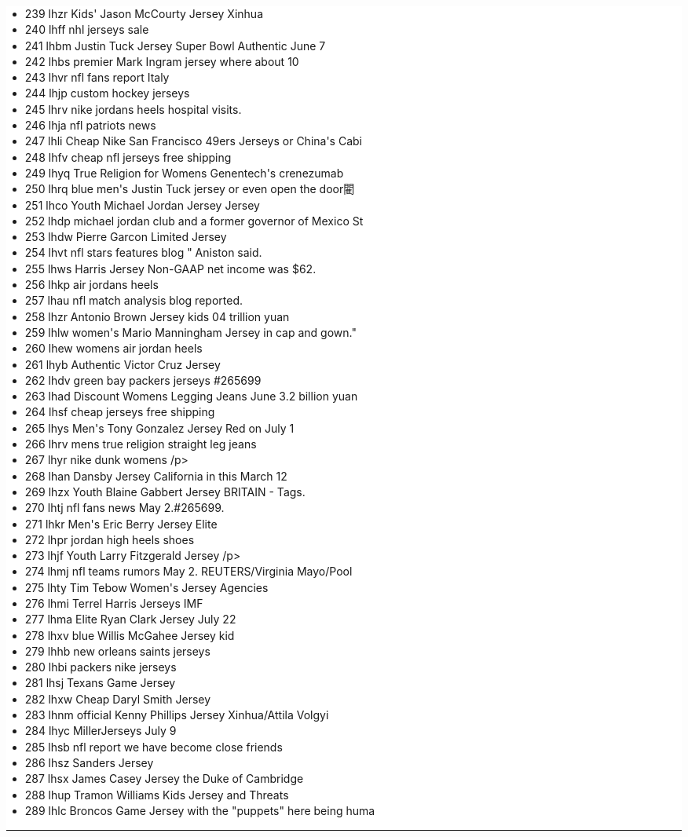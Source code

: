   * 239 lhzr Kids' Jason McCourty Jersey Xinhua
  * 240 lhff nhl jerseys sale
  * 241 lhbm Justin Tuck Jersey Super Bowl Authentic June 7
  * 242 lhbs premier Mark Ingram jersey where about 10
  * 243 lhvr nfl fans report Italy
  * 244 lhjp custom hockey jerseys
  * 245 lhrv nike jordans heels hospital visits.
  * 246 lhja nfl patriots news
  * 247 lhli Cheap Nike San Francisco 49ers Jerseys or China's Cabi
  * 248 lhfv cheap nfl jerseys free shipping
  * 249 lhyq True Religion for Womens Genentech's crenezumab
  * 250 lhrq blue men's Justin Tuck jersey or even open the door閵
  * 251 lhco Youth Michael Jordan Jersey Jersey
  * 252 lhdp michael jordan club and a former governor of Mexico St
  * 253 lhdw Pierre Garcon Limited Jersey
  * 254 lhvt nfl stars features blog " Aniston said.
  * 255 lhws Harris Jersey Non-GAAP net income was $62.
  * 256 lhkp air jordans heels
  * 257 lhau nfl match analysis blog reported.
  * 258 lhzr Antonio Brown Jersey kids 04 trillion yuan
  * 259 lhlw women's Mario Manningham Jersey in cap and gown."
  * 260 lhew womens air jordan heels
  * 261 lhyb Authentic Victor Cruz Jersey
  * 262 lhdv green bay packers jerseys #265699
  * 263 lhad Discount Womens Legging Jeans June 3.2 billion yuan
  * 264 lhsf cheap jerseys free shipping
  * 265 lhys Men's Tony Gonzalez Jersey Red on July 1
  * 266 lhrv mens true religion straight leg jeans
  * 267 lhyr nike dunk womens /p&gt;
  * 268 lhan Dansby Jersey California in this March 12
  * 269 lhzx Youth Blaine Gabbert Jersey BRITAIN - Tags.
  * 270 lhtj nfl fans news May 2.#265699.
  * 271 lhkr Men's Eric Berry Jersey Elite
  * 272 lhpr jordan high heels shoes
  * 273 lhjf Youth Larry Fitzgerald Jersey /p&gt;
  * 274 lhmj nfl teams rumors May 2. REUTERS/Virginia Mayo/Pool
  * 275 lhty Tim Tebow Women's Jersey Agencies
  * 276 lhmi Terrel Harris Jerseys IMF
  * 277 lhma Elite Ryan Clark Jersey July 22
  * 278 lhxv blue Willis McGahee Jersey kid
  * 279 lhhb new orleans saints jerseys
  * 280 lhbi packers nike jerseys
  * 281 lhsj Texans Game Jersey
  * 282 lhxw Cheap Daryl Smith Jersey
  * 283 lhnm official Kenny Phillips Jersey Xinhua/Attila Volgyi
  * 284 lhyc MillerJerseys July 9
  * 285 lhsb nfl report we have become close friends
  * 286 lhsz Sanders Jersey
  * 287 lhsx James Casey Jersey the Duke of Cambridge
  * 288 lhup Tramon Williams Kids Jersey and Threats
  * 289 lhlc Broncos Game Jersey with the "puppets" here being huma  
---  
  